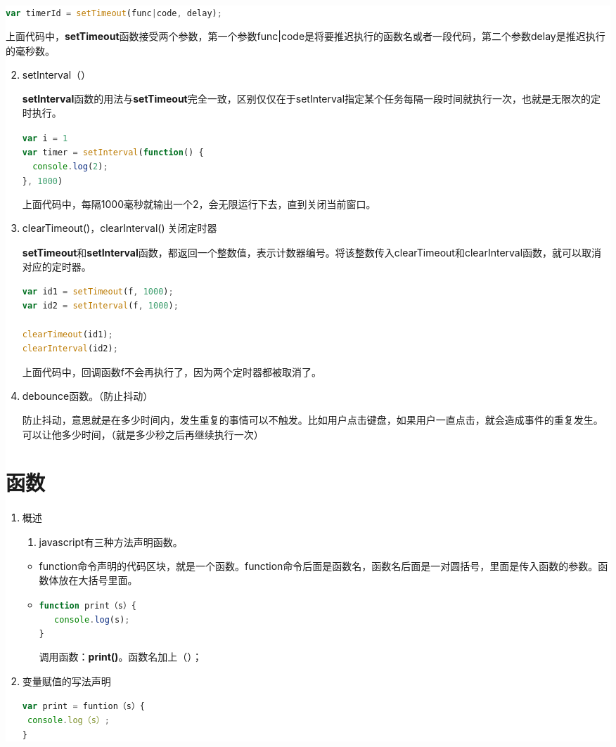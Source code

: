    ```js
   var timerId = setTimeout(func|code, delay);
   ```

   上面代码中，**setTimeout**函数接受两个参数，第一个参数func|code是将要推迟执行的函数名或者一段代码，第二个参数delay是推迟执行的毫秒数。

2. setInterval（）

   **setInterval**函数的用法与**setTimeout**完全一致，区别仅仅在于setInterval指定某个任务每隔一段时间就执行一次，也就是无限次的定时执行。

   ```js
   var i = 1
   var timer = setInterval(function() {
     console.log(2);
   }, 1000)
   ```

   上面代码中，每隔1000毫秒就输出一个2，会无限运行下去，直到关闭当前窗口。

3. clearTimeout()，clearInterval() 关闭定时器

   **setTimeout**和**setInterval**函数，都返回一个整数值，表示计数器编号。将该整数传入clearTimeout和clearInterval函数，就可以取消对应的定时器。

   ```js
   var id1 = setTimeout(f, 1000);
   var id2 = setInterval(f, 1000);
   
   clearTimeout(id1);
   clearInterval(id2);
   ```

   上面代码中，回调函数f不会再执行了，因为两个定时器都被取消了。

4. debounce函数。（防止抖动）

   防止抖动，意思就是在多少时间内，发生重复的事情可以不触发。比如用户点击键盘，如果用户一直点击，就会造成事件的重复发生。可以让他多少时间，（就是多少秒之后再继续执行一次）

# 函数

1. 概述

   1. javascript有三种方法声明函数。

      

   - function命令声明的代码区块，就是一个函数。function命令后面是函数名，函数名后面是一对圆括号，里面是传入函数的参数。函数体放在大括号里面。

   - ```js
     function print（s）{
     	console.log(s);
     }
     ```

     调用函数：**print()**。函数名加上（）；

2. 变量赋值的写法声明

   ```js
   var print = funtion（s）{
   	console.log（s）;
   }
   ```
